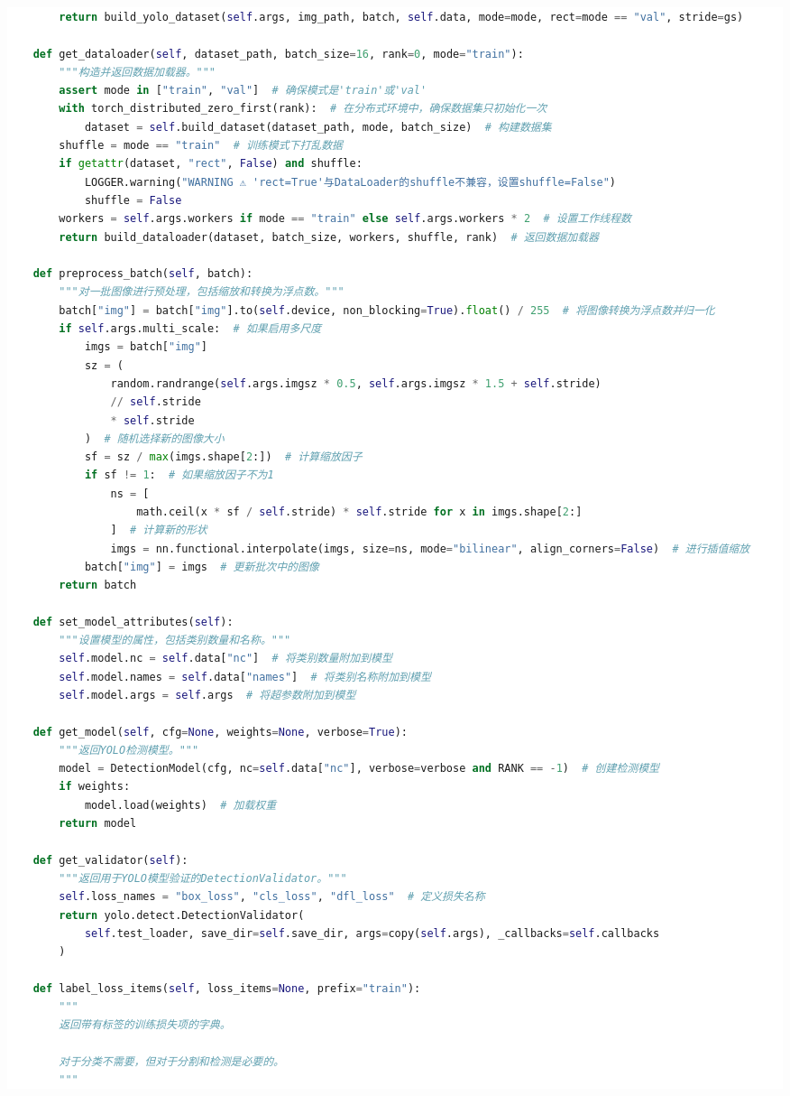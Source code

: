 ```python
        return build_yolo_dataset(self.args, img_path, batch, self.data, mode=mode, rect=mode == "val", stride=gs)

    def get_dataloader(self, dataset_path, batch_size=16, rank=0, mode="train"):
        """构造并返回数据加载器。"""
        assert mode in ["train", "val"]  # 确保模式是'train'或'val'
        with torch_distributed_zero_first(rank):  # 在分布式环境中，确保数据集只初始化一次
            dataset = self.build_dataset(dataset_path, mode, batch_size)  # 构建数据集
        shuffle = mode == "train"  # 训练模式下打乱数据
        if getattr(dataset, "rect", False) and shuffle:
            LOGGER.warning("WARNING ⚠️ 'rect=True'与DataLoader的shuffle不兼容，设置shuffle=False")
            shuffle = False
        workers = self.args.workers if mode == "train" else self.args.workers * 2  # 设置工作线程数
        return build_dataloader(dataset, batch_size, workers, shuffle, rank)  # 返回数据加载器

    def preprocess_batch(self, batch):
        """对一批图像进行预处理，包括缩放和转换为浮点数。"""
        batch["img"] = batch["img"].to(self.device, non_blocking=True).float() / 255  # 将图像转换为浮点数并归一化
        if self.args.multi_scale:  # 如果启用多尺度
            imgs = batch["img"]
            sz = (
                random.randrange(self.args.imgsz * 0.5, self.args.imgsz * 1.5 + self.stride)
                // self.stride
                * self.stride
            )  # 随机选择新的图像大小
            sf = sz / max(imgs.shape[2:])  # 计算缩放因子
            if sf != 1:  # 如果缩放因子不为1
                ns = [
                    math.ceil(x * sf / self.stride) * self.stride for x in imgs.shape[2:]
                ]  # 计算新的形状
                imgs = nn.functional.interpolate(imgs, size=ns, mode="bilinear", align_corners=False)  # 进行插值缩放
            batch["img"] = imgs  # 更新批次中的图像
        return batch

    def set_model_attributes(self):
        """设置模型的属性，包括类别数量和名称。"""
        self.model.nc = self.data["nc"]  # 将类别数量附加到模型
        self.model.names = self.data["names"]  # 将类别名称附加到模型
        self.model.args = self.args  # 将超参数附加到模型

    def get_model(self, cfg=None, weights=None, verbose=True):
        """返回YOLO检测模型。"""
        model = DetectionModel(cfg, nc=self.data["nc"], verbose=verbose and RANK == -1)  # 创建检测模型
        if weights:
            model.load(weights)  # 加载权重
        return model

    def get_validator(self):
        """返回用于YOLO模型验证的DetectionValidator。"""
        self.loss_names = "box_loss", "cls_loss", "dfl_loss"  # 定义损失名称
        return yolo.detect.DetectionValidator(
            self.test_loader, save_dir=self.save_dir, args=copy(self.args), _callbacks=self.callbacks
        )

    def label_loss_items(self, loss_items=None, prefix="train"):
        """
        返回带有标签的训练损失项的字典。

        对于分类不需要，但对于分割和检测是必要的。
        """
```